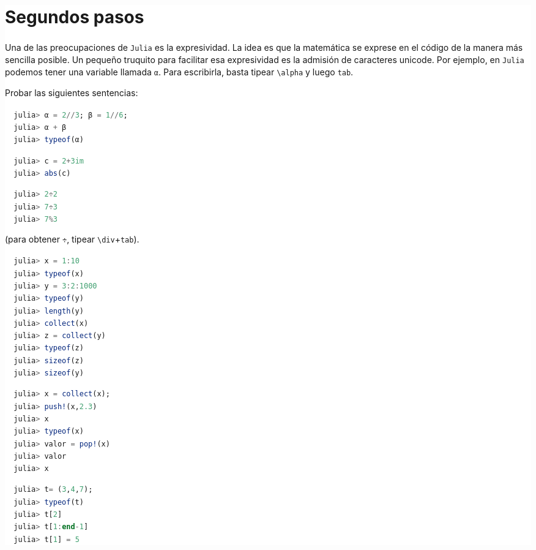 # Segundos pasos

Una de las preocupaciones de `Julia` es la expresividad. La idea es que la matemática se exprese en el código de la manera más sencilla posible. Un pequeño truquito para facilitar esa expresividad es la admisión de caracteres unicode. Por ejemplo, en `Julia` podemos tener una variable llamada `α`. Para escribirla, basta tipear `\alpha` y luego `tab`. 

Probar las siguientes sentencias:


```julia
  julia> α = 2//3; β = 1//6;
  julia> α + β
  julia> typeof(α)  
```


```julia
  julia> c = 2+3im
  julia> abs(c) 
```

```julia
  julia> 2÷2
  julia> 7÷3
  julia> 7%3
```
(para obtener `÷`, tipear `\div`+`tab`). 

```julia
  julia> x = 1:10
  julia> typeof(x)
  julia> y = 3:2:1000
  julia> typeof(y)
  julia> length(y)
  julia> collect(x)
  julia> z = collect(y)
  julia> typeof(z) 
  julia> sizeof(z)
  julia> sizeof(y)
```

```julia
  julia> x = collect(x);
  julia> push!(x,2.3)
  julia> x
  julia> typeof(x)
  julia> valor = pop!(x)
  julia> valor
  julia> x
```

```julia
  julia> t= (3,4,7);
  julia> typeof(t)
  julia> t[2]
  julia> t[1:end-1]
  julia> t[1] = 5
```
